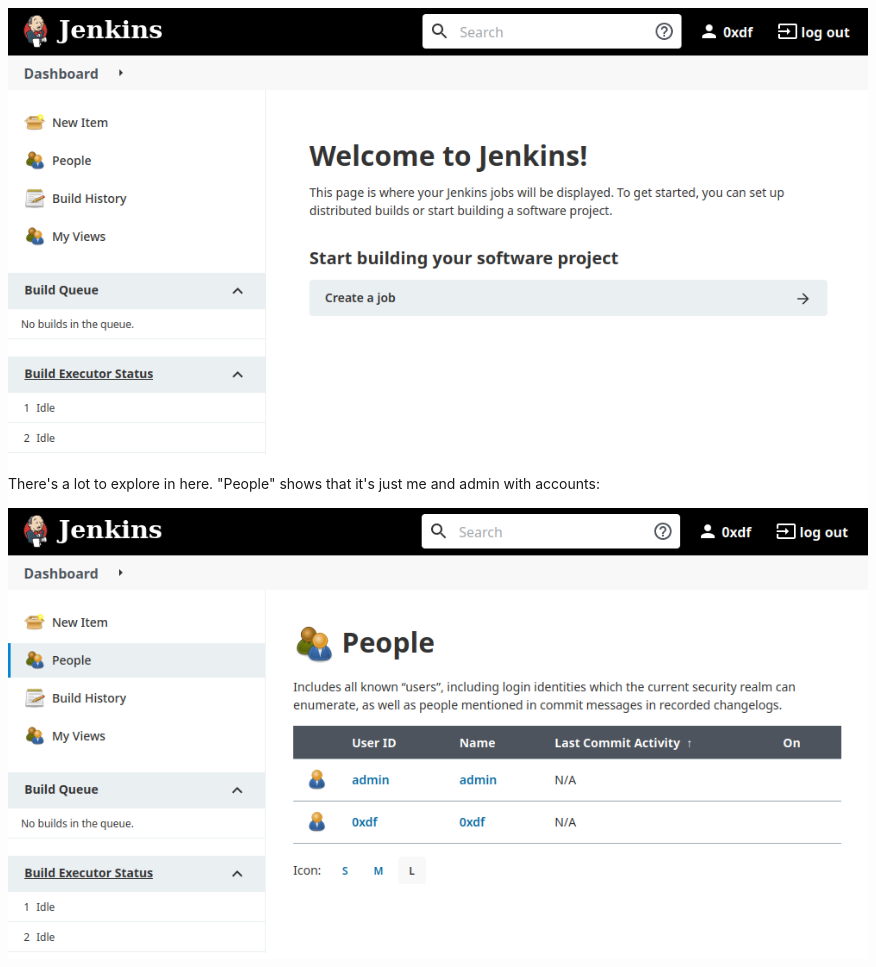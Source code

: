 ![](/img/image-20220227062856991.png)

There's a lot to explore in here. "People" shows that it's just me and
admin with accounts:

![](/img/image-20220227062407251.png)
